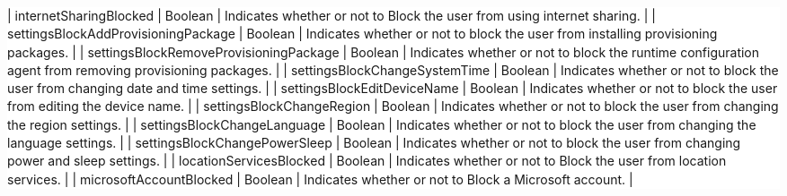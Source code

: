 | internetSharingBlocked                                | Boolean                                                                                                            | Indicates whether or not to Block the user from using internet sharing.                                                                                                                                                                                                                                                                                                                                                    |
| settingsBlockAddProvisioningPackage                   | Boolean                                                                                                            | Indicates whether or not to block the user from installing provisioning packages.                                                                                                                                                                                                                                                                                                                                          |
| settingsBlockRemoveProvisioningPackage                | Boolean                                                                                                            | Indicates whether or not to block the runtime configuration agent from removing provisioning packages.                                                                                                                                                                                                                                                                                                                     |
| settingsBlockChangeSystemTime                         | Boolean                                                                                                            | Indicates whether or not to block the user from changing date and time settings.                                                                                                                                                                                                                                                                                                                                           |
| settingsBlockEditDeviceName                           | Boolean                                                                                                            | Indicates whether or not to block the user from editing the device name.                                                                                                                                                                                                                                                                                                                                                   |
| settingsBlockChangeRegion                             | Boolean                                                                                                            | Indicates whether or not to block the user from changing the region settings.                                                                                                                                                                                                                                                                                                                                              |
| settingsBlockChangeLanguage                           | Boolean                                                                                                            | Indicates whether or not to block the user from changing the language settings.                                                                                                                                                                                                                                                                                                                                            |
| settingsBlockChangePowerSleep                         | Boolean                                                                                                            | Indicates whether or not to block the user from changing power and sleep settings.                                                                                                                                                                                                                                                                                                                                         |
| locationServicesBlocked                               | Boolean                                                                                                            | Indicates whether or not to Block the user from location services.                                                                                                                                                                                                                                                                                                                                                         |
| microsoftAccountBlocked                               | Boolean                                                                                                            | Indicates whether or not to Block a Microsoft account.                                                                                                                                                                                                                                                                                                                                                                     |